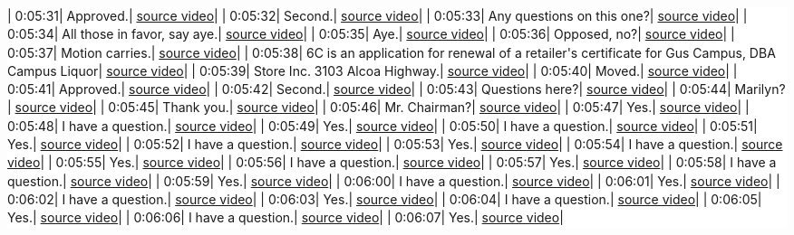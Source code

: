 | 0:05:31| Approved.| [source video](https://archive.org/details/citycouncil070619?start=331)|
| 0:05:32| Second.| [source video](https://archive.org/details/citycouncil070619?start=332)|
| 0:05:33| Any questions on this one?| [source video](https://archive.org/details/citycouncil070619?start=333)|
| 0:05:34| All those in favor, say aye.| [source video](https://archive.org/details/citycouncil070619?start=334)|
| 0:05:35| Aye.| [source video](https://archive.org/details/citycouncil070619?start=335)|
| 0:05:36| Opposed, no?| [source video](https://archive.org/details/citycouncil070619?start=336)|
| 0:05:37| Motion carries.| [source video](https://archive.org/details/citycouncil070619?start=337)|
| 0:05:38| 6C is an application for renewal of a retailer's certificate for Gus Campus, DBA Campus Liquor| [source video](https://archive.org/details/citycouncil070619?start=338)|
| 0:05:39| Store Inc. 3103 Alcoa Highway.| [source video](https://archive.org/details/citycouncil070619?start=339)|
| 0:05:40| Moved.| [source video](https://archive.org/details/citycouncil070619?start=340)|
| 0:05:41| Approved.| [source video](https://archive.org/details/citycouncil070619?start=341)|
| 0:05:42| Second.| [source video](https://archive.org/details/citycouncil070619?start=342)|
| 0:05:43| Questions here?| [source video](https://archive.org/details/citycouncil070619?start=343)|
| 0:05:44| Marilyn?| [source video](https://archive.org/details/citycouncil070619?start=344)|
| 0:05:45| Thank you.| [source video](https://archive.org/details/citycouncil070619?start=345)|
| 0:05:46| Mr. Chairman?| [source video](https://archive.org/details/citycouncil070619?start=346)|
| 0:05:47| Yes.| [source video](https://archive.org/details/citycouncil070619?start=347)|
| 0:05:48| I have a question.| [source video](https://archive.org/details/citycouncil070619?start=348)|
| 0:05:49| Yes.| [source video](https://archive.org/details/citycouncil070619?start=349)|
| 0:05:50| I have a question.| [source video](https://archive.org/details/citycouncil070619?start=350)|
| 0:05:51| Yes.| [source video](https://archive.org/details/citycouncil070619?start=351)|
| 0:05:52| I have a question.| [source video](https://archive.org/details/citycouncil070619?start=352)|
| 0:05:53| Yes.| [source video](https://archive.org/details/citycouncil070619?start=353)|
| 0:05:54| I have a question.| [source video](https://archive.org/details/citycouncil070619?start=354)|
| 0:05:55| Yes.| [source video](https://archive.org/details/citycouncil070619?start=355)|
| 0:05:56| I have a question.| [source video](https://archive.org/details/citycouncil070619?start=356)|
| 0:05:57| Yes.| [source video](https://archive.org/details/citycouncil070619?start=357)|
| 0:05:58| I have a question.| [source video](https://archive.org/details/citycouncil070619?start=358)|
| 0:05:59| Yes.| [source video](https://archive.org/details/citycouncil070619?start=359)|
| 0:06:00| I have a question.| [source video](https://archive.org/details/citycouncil070619?start=360)|
| 0:06:01| Yes.| [source video](https://archive.org/details/citycouncil070619?start=361)|
| 0:06:02| I have a question.| [source video](https://archive.org/details/citycouncil070619?start=362)|
| 0:06:03| Yes.| [source video](https://archive.org/details/citycouncil070619?start=363)|
| 0:06:04| I have a question.| [source video](https://archive.org/details/citycouncil070619?start=364)|
| 0:06:05| Yes.| [source video](https://archive.org/details/citycouncil070619?start=365)|
| 0:06:06| I have a question.| [source video](https://archive.org/details/citycouncil070619?start=366)|
| 0:06:07| Yes.| [source video](https://archive.org/details/citycouncil070619?start=367)|
